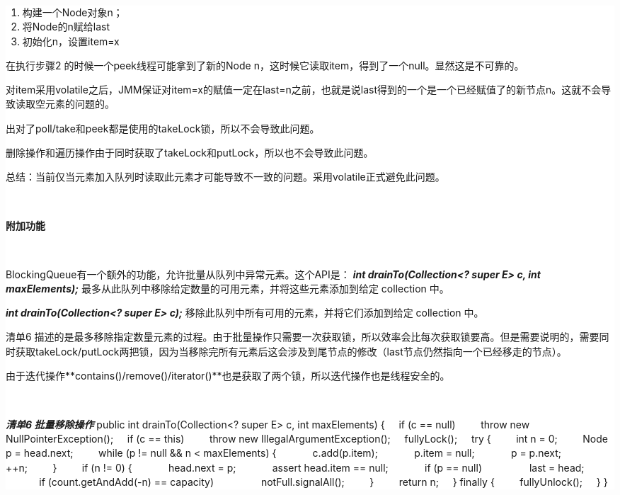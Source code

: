 1. 构建一个Node对象n；
1. 将Node的n赋给last
1. 初始化n，设置item=x

在执行步骤2 的时候一个peek线程可能拿到了新的Node n，这时候它读取item，得到了一个null。显然这是不可靠的。

对item采用volatile之后，JMM保证对item=x的赋值一定在last=n之前，也就是说last得到的一个是一个已经赋值了的新节点n。这就不会导致读取空元素的问题的。

出对了poll/take和peek都是使用的takeLock锁，所以不会导致此问题。

删除操作和遍历操作由于同时获取了takeLock和putLock，所以也不会导致此问题。

总结：当前仅当元素加入队列时读取此元素才可能导致不一致的问题。采用volatile正式避免此问题。

 

**附加功能**

 

BlockingQueue有一个额外的功能，允许批量从队列中异常元素。这个API是：
***int drainTo(Collection<? super E> c, int maxElements);*** 最多从此队列中移除给定数量的可用元素，并将这些元素添加到给定 collection 中。

***int drainTo(Collection<? super E> c);*** 移除此队列中所有可用的元素，并将它们添加到给定 collection 中。

清单6 描述的是最多移除指定数量元素的过程。由于批量操作只需要一次获取锁，所以效率会比每次获取锁要高。但是需要说明的，需要同时获取takeLock/putLock两把锁，因为当移除完所有元素后这会涉及到尾节点的修改（last节点仍然指向一个已经移走的节点）。

由于迭代操作**contains()/remove()/iterator()**也是获取了两个锁，所以迭代操作也是线程安全的。

 

***清单6 批量移除操作***
public int drainTo(Collection<? super E> c, int maxElements) {
    if (c == null)
        throw new NullPointerException();
    if (c == this)
        throw new IllegalArgumentException();
    fullyLock();
    try {
        int n = 0;
        Node<E> p = head.next;
        while (p != null && n < maxElements) {
            c.add(p.item);
            p.item = null;
            p = p.next;
            ++n;
        }
        if (n != 0) {
            head.next = p;
            assert head.item == null;
            if (p == null)
                last = head;
            if (count.getAndAdd(-n) == capacity)
                notFull.signalAll();
        }
        return n;
    } finally {
        fullyUnlock();
    }
}
